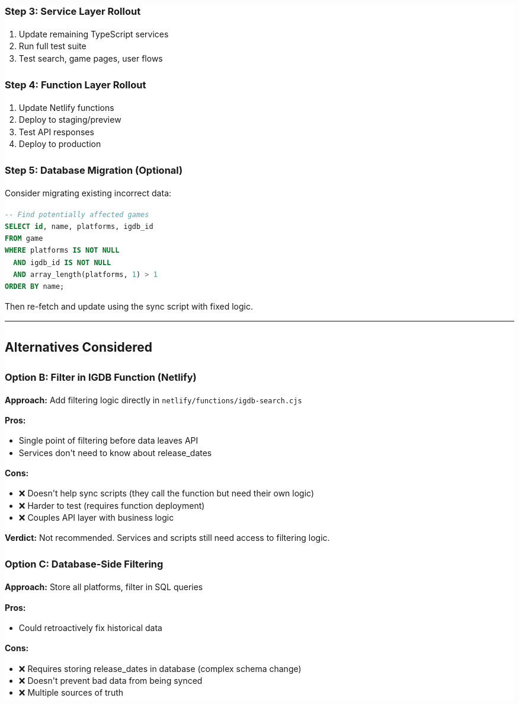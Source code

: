 ### Step 3: Service Layer Rollout
1. Update remaining TypeScript services
2. Run full test suite
3. Test search, game pages, user flows

### Step 4: Function Layer Rollout
1. Update Netlify functions
2. Deploy to staging/preview
3. Test API responses
4. Deploy to production

### Step 5: Database Migration (Optional)
Consider migrating existing incorrect data:
```sql
-- Find potentially affected games
SELECT id, name, platforms, igdb_id
FROM game
WHERE platforms IS NOT NULL
  AND igdb_id IS NOT NULL
  AND array_length(platforms, 1) > 1
ORDER BY name;
```

Then re-fetch and update using the sync script with fixed logic.

---

## Alternatives Considered

### Option B: Filter in IGDB Function (Netlify)
**Approach:** Add filtering logic directly in `netlify/functions/igdb-search.cjs`

**Pros:**
- Single point of filtering before data leaves API
- Services don't need to know about release_dates

**Cons:**
- ❌ Doesn't help sync scripts (they call the function but need their own logic)
- ❌ Harder to test (requires function deployment)
- ❌ Couples API layer with business logic

**Verdict:** Not recommended. Services and scripts still need access to filtering logic.

### Option C: Database-Side Filtering
**Approach:** Store all platforms, filter in SQL queries

**Pros:**
- Could retroactively fix historical data

**Cons:**
- ❌ Requires storing release_dates in database (complex schema change)
- ❌ Doesn't prevent bad data from being synced
- ❌ Multiple sources of truth
